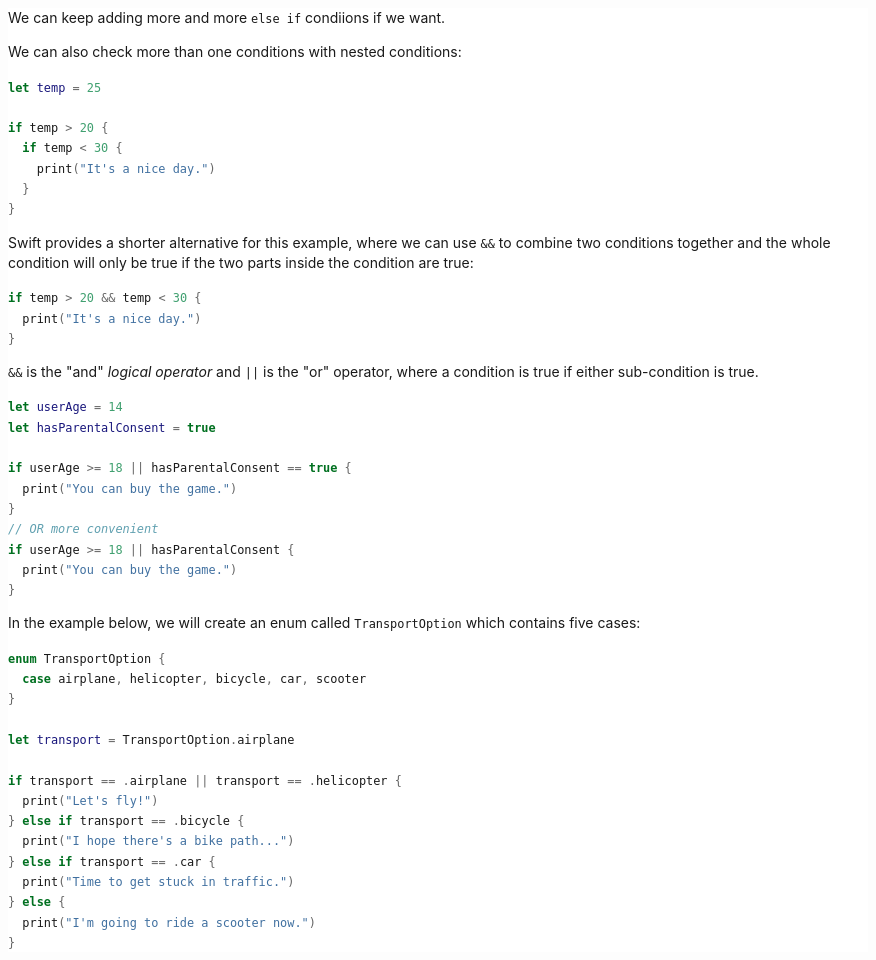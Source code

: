 We can keep adding more and more `else if` condiions if we want.

We can also check more than one conditions with nested conditions:

```swift
let temp = 25

if temp > 20 {
  if temp < 30 {
    print("It's a nice day.")
  }
}
```

Swift provides a shorter alternative for this example, where we can use `&&` to combine two conditions together and the whole condition will only be true if the two parts inside the condition are true:

```swift
if temp > 20 && temp < 30 {
  print("It's a nice day.")
}
```

`&&` is the "and" *logical operator* and `||` is the "or" operator, where a condition is true if either sub-condition is true.

```swift
let userAge = 14
let hasParentalConsent = true

if userAge >= 18 || hasParentalConsent == true {
  print("You can buy the game.")
}
// OR more convenient
if userAge >= 18 || hasParentalConsent {
  print("You can buy the game.")
}
```

In the example below, we will create an enum called `TransportOption` which contains five cases:

```swift
enum TransportOption {
  case airplane, helicopter, bicycle, car, scooter
}

let transport = TransportOption.airplane

if transport == .airplane || transport == .helicopter {
  print("Let's fly!")
} else if transport == .bicycle {
  print("I hope there's a bike path...")
} else if transport == .car {
  print("Time to get stuck in traffic.")
} else {
  print("I'm going to ride a scooter now.")
}
```
